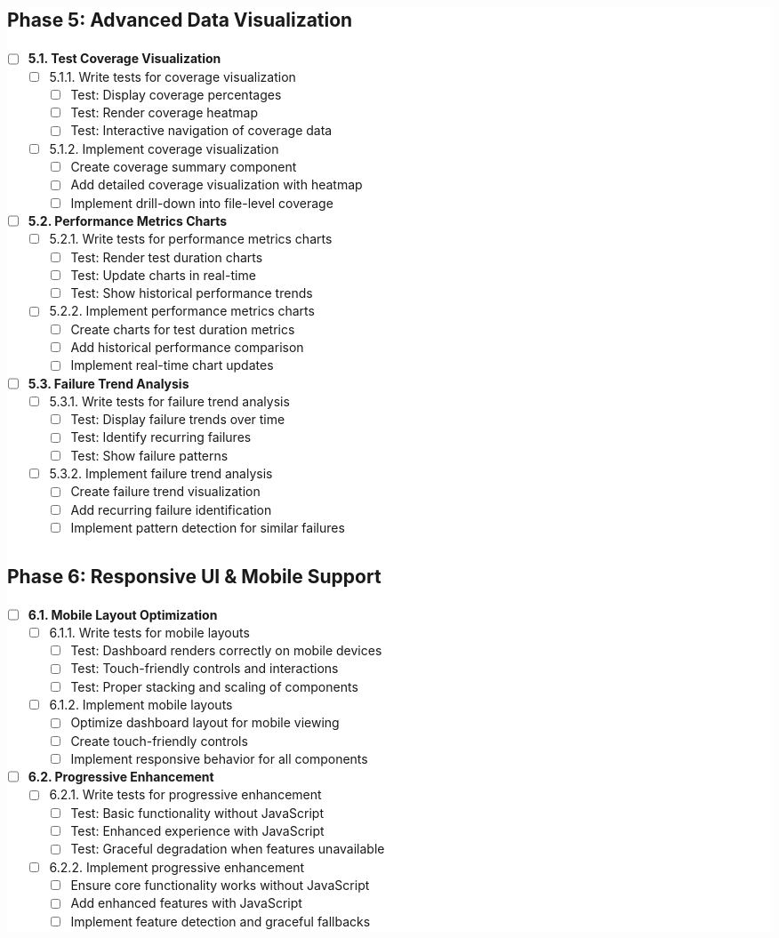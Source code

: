 ## Phase 5: Advanced Data Visualization

- [ ] **5.1. Test Coverage Visualization**
  - [ ] 5.1.1. Write tests for coverage visualization
    - [ ] Test: Display coverage percentages
    - [ ] Test: Render coverage heatmap
    - [ ] Test: Interactive navigation of coverage data
  - [ ] 5.1.2. Implement coverage visualization
    - [ ] Create coverage summary component
    - [ ] Add detailed coverage visualization with heatmap
    - [ ] Implement drill-down into file-level coverage

- [ ] **5.2. Performance Metrics Charts**
  - [ ] 5.2.1. Write tests for performance metrics charts
    - [ ] Test: Render test duration charts
    - [ ] Test: Update charts in real-time
    - [ ] Test: Show historical performance trends
  - [ ] 5.2.2. Implement performance metrics charts
    - [ ] Create charts for test duration metrics
    - [ ] Add historical performance comparison
    - [ ] Implement real-time chart updates

- [ ] **5.3. Failure Trend Analysis**
  - [ ] 5.3.1. Write tests for failure trend analysis
    - [ ] Test: Display failure trends over time
    - [ ] Test: Identify recurring failures
    - [ ] Test: Show failure patterns
  - [ ] 5.3.2. Implement failure trend analysis
    - [ ] Create failure trend visualization
    - [ ] Add recurring failure identification
    - [ ] Implement pattern detection for similar failures

## Phase 6: Responsive UI & Mobile Support

- [ ] **6.1. Mobile Layout Optimization**
  - [ ] 6.1.1. Write tests for mobile layouts
    - [ ] Test: Dashboard renders correctly on mobile devices
    - [ ] Test: Touch-friendly controls and interactions
    - [ ] Test: Proper stacking and scaling of components
  - [ ] 6.1.2. Implement mobile layouts
    - [ ] Optimize dashboard layout for mobile viewing
    - [ ] Create touch-friendly controls
    - [ ] Implement responsive behavior for all components

- [ ] **6.2. Progressive Enhancement**
  - [ ] 6.2.1. Write tests for progressive enhancement
    - [ ] Test: Basic functionality without JavaScript
    - [ ] Test: Enhanced experience with JavaScript
    - [ ] Test: Graceful degradation when features unavailable
  - [ ] 6.2.2. Implement progressive enhancement
    - [ ] Ensure core functionality works without JavaScript
    - [ ] Add enhanced features with JavaScript
    - [ ] Implement feature detection and graceful fallbacks
